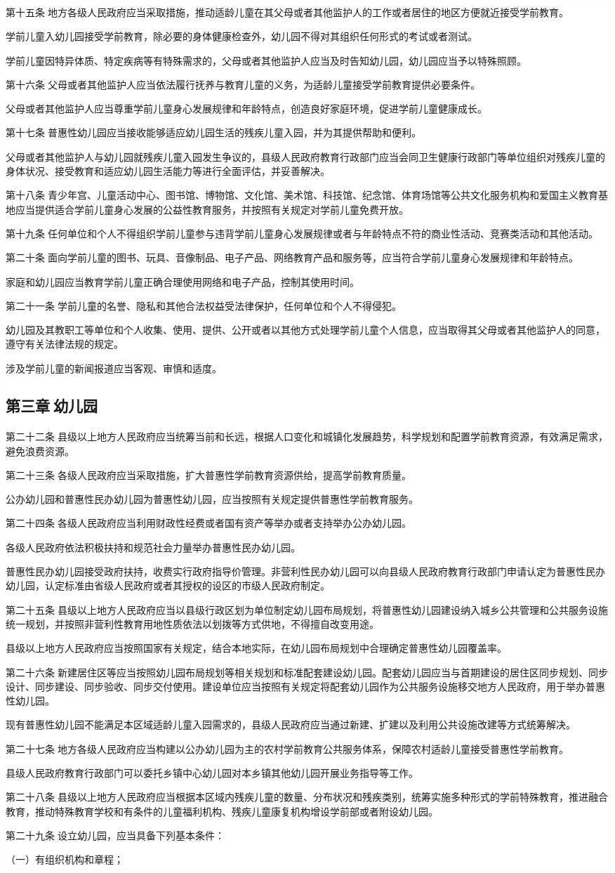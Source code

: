 第十五条 地方各级人民政府应当采取措施，推动适龄儿童在其父母或者其他监护人的工作或者居住的地区方便就近接受学前教育。

学前儿童入幼儿园接受学前教育，除必要的身体健康检查外，幼儿园不得对其组织任何形式的考试或者测试。

学前儿童因特异体质、特定疾病等有特殊需求的，父母或者其他监护人应当及时告知幼儿园，幼儿园应当予以特殊照顾。

第十六条 父母或者其他监护人应当依法履行抚养与教育儿童的义务，为适龄儿童接受学前教育提供必要条件。

父母或者其他监护人应当尊重学前儿童身心发展规律和年龄特点，创造良好家庭环境，促进学前儿童健康成长。

第十七条 普惠性幼儿园应当接收能够适应幼儿园生活的残疾儿童入园，并为其提供帮助和便利。

父母或者其他监护人与幼儿园就残疾儿童入园发生争议的，县级人民政府教育行政部门应当会同卫生健康行政部门等单位组织对残疾儿童的身体状况、接受教育和适应幼儿园生活能力等进行全面评估，并妥善解决。

第十八条 青少年宫、儿童活动中心、图书馆、博物馆、文化馆、美术馆、科技馆、纪念馆、体育场馆等公共文化服务机构和爱国主义教育基地应当提供适合学前儿童身心发展的公益性教育服务，并按照有关规定对学前儿童免费开放。

第十九条 任何单位和个人不得组织学前儿童参与违背学前儿童身心发展规律或者与年龄特点不符的商业性活动、竞赛类活动和其他活动。

第二十条 面向学前儿童的图书、玩具、音像制品、电子产品、网络教育产品和服务等，应当符合学前儿童身心发展规律和年龄特点。

家庭和幼儿园应当教育学前儿童正确合理使用网络和电子产品，控制其使用时间。

第二十一条 学前儿童的名誉、隐私和其他合法权益受法律保护，任何单位和个人不得侵犯。

幼儿园及其教职工等单位和个人收集、使用、提供、公开或者以其他方式处理学前儿童个人信息，应当取得其父母或者其他监护人的同意，遵守有关法律法规的规定。

涉及学前儿童的新闻报道应当客观、审慎和适度。

## 第三章 幼儿园

第二十二条 县级以上地方人民政府应当统筹当前和长远，根据人口变化和城镇化发展趋势，科学规划和配置学前教育资源，有效满足需求，避免浪费资源。

第二十三条 各级人民政府应当采取措施，扩大普惠性学前教育资源供给，提高学前教育质量。

公办幼儿园和普惠性民办幼儿园为普惠性幼儿园，应当按照有关规定提供普惠性学前教育服务。

第二十四条 各级人民政府应当利用财政性经费或者国有资产等举办或者支持举办公办幼儿园。

各级人民政府依法积极扶持和规范社会力量举办普惠性民办幼儿园。

普惠性民办幼儿园接受政府扶持，收费实行政府指导价管理。非营利性民办幼儿园可以向县级人民政府教育行政部门申请认定为普惠性民办幼儿园，认定标准由省级人民政府或者其授权的设区的市级人民政府制定。

第二十五条 县级以上地方人民政府应当以县级行政区划为单位制定幼儿园布局规划，将普惠性幼儿园建设纳入城乡公共管理和公共服务设施统一规划，并按照非营利性教育用地性质依法以划拨等方式供地，不得擅自改变用途。

县级以上地方人民政府应当按照国家有关规定，结合本地实际，在幼儿园布局规划中合理确定普惠性幼儿园覆盖率。

第二十六条 新建居住区等应当按照幼儿园布局规划等相关规划和标准配套建设幼儿园。配套幼儿园应当与首期建设的居住区同步规划、同步设计、同步建设、同步验收、同步交付使用。建设单位应当按照有关规定将配套幼儿园作为公共服务设施移交地方人民政府，用于举办普惠性幼儿园。

现有普惠性幼儿园不能满足本区域适龄儿童入园需求的，县级人民政府应当通过新建、扩建以及利用公共设施改建等方式统筹解决。

第二十七条 地方各级人民政府应当构建以公办幼儿园为主的农村学前教育公共服务体系，保障农村适龄儿童接受普惠性学前教育。

县级人民政府教育行政部门可以委托乡镇中心幼儿园对本乡镇其他幼儿园开展业务指导等工作。

第二十八条 县级以上地方人民政府应当根据本区域内残疾儿童的数量、分布状况和残疾类别，统筹实施多种形式的学前特殊教育，推进融合教育，推动特殊教育学校和有条件的儿童福利机构、残疾儿童康复机构增设学前部或者附设幼儿园。

第二十九条 设立幼儿园，应当具备下列基本条件：

（一）有组织机构和章程；
